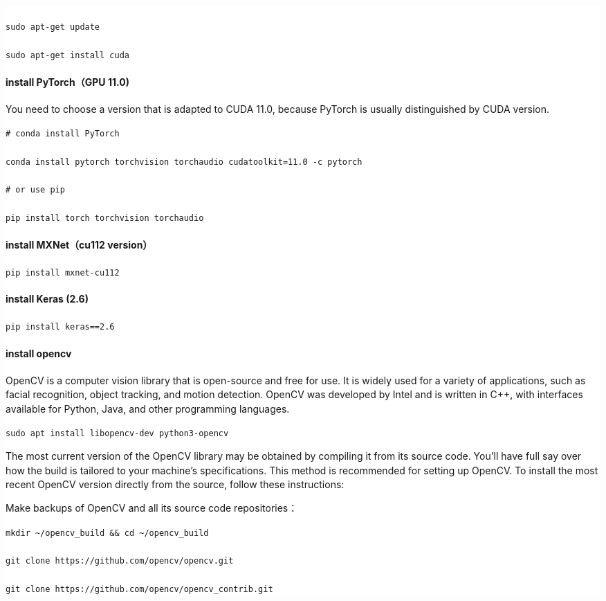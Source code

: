 ```

sudo apt-get update

sudo apt-get install cuda

```

#### **install PyTorch（GPU 11.0**)
You need to choose a version that is adapted to CUDA 11.0, because PyTorch is usually distinguished by CUDA version.

```
# conda install PyTorch

conda install pytorch torchvision torchaudio cudatoolkit=11.0 -c pytorch

# or use pip

pip install torch torchvision torchaudio
```

#### **install MXNet（cu112 version）**
```
pip install mxnet-cu112
```

#### **install Keras (2.6)**
```
pip install keras==2.6
```

#### **install opencv**
OpenCV is a computer vision library that is open-source and free for use. It is widely used for a variety of applications, such as facial recognition, object tracking, and motion detection. OpenCV was developed by Intel and is written in C++, with interfaces available for Python, Java, and other programming languages.
```
sudo apt install libopencv-dev python3-opencv
```

The most current version of the OpenCV library may be obtained by compiling it from its source code. You’ll have full say over how the build is tailored to your machine’s specifications. This method is recommended for setting up OpenCV. To install the most recent OpenCV version directly from the source, follow these instructions:

Make backups of OpenCV and all its source code repositories：
```
mkdir ~/opencv_build && cd ~/opencv_build

git clone https://github.com/opencv/opencv.git

git clone https://github.com/opencv/opencv_contrib.git
```
